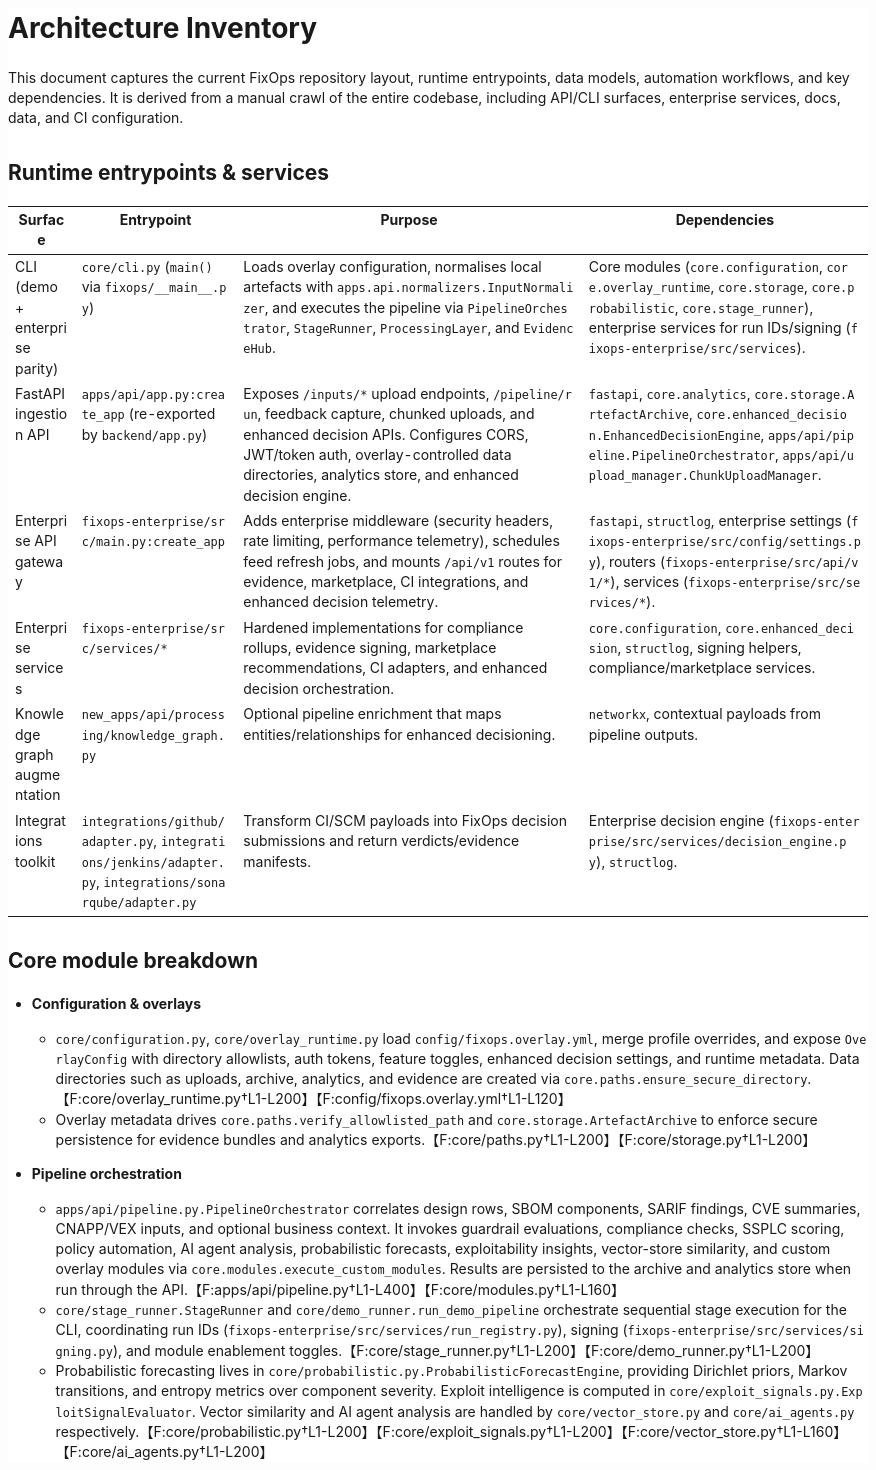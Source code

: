 # Architecture Inventory

This document captures the current FixOps repository layout, runtime entrypoints, data
models, automation workflows, and key dependencies. It is derived from a manual crawl of
the entire codebase, including API/CLI surfaces, enterprise services, docs, data, and CI
configuration.

## Runtime entrypoints & services

| Surface | Entrypoint | Purpose | Dependencies |
| --- | --- | --- | --- |
| CLI (demo + enterprise parity) | `core/cli.py` (`main()` via `fixops/__main__.py`) | Loads overlay configuration, normalises local artefacts with `apps.api.normalizers.InputNormalizer`, and executes the pipeline via `PipelineOrchestrator`, `StageRunner`, `ProcessingLayer`, and `EvidenceHub`. | Core modules (`core.configuration`, `core.overlay_runtime`, `core.storage`, `core.probabilistic`, `core.stage_runner`), enterprise services for run IDs/signing (`fixops-enterprise/src/services`). |
| FastAPI ingestion API | `apps/api/app.py:create_app` (re-exported by `backend/app.py`) | Exposes `/inputs/*` upload endpoints, `/pipeline/run`, feedback capture, chunked uploads, and enhanced decision APIs. Configures CORS, JWT/token auth, overlay-controlled data directories, analytics store, and enhanced decision engine. | `fastapi`, `core.analytics`, `core.storage.ArtefactArchive`, `core.enhanced_decision.EnhancedDecisionEngine`, `apps/api/pipeline.PipelineOrchestrator`, `apps/api/upload_manager.ChunkUploadManager`. |
| Enterprise API gateway | `fixops-enterprise/src/main.py:create_app` | Adds enterprise middleware (security headers, rate limiting, performance telemetry), schedules feed refresh jobs, and mounts `/api/v1` routes for evidence, marketplace, CI integrations, and enhanced decision telemetry. | `fastapi`, `structlog`, enterprise settings (`fixops-enterprise/src/config/settings.py`), routers (`fixops-enterprise/src/api/v1/*`), services (`fixops-enterprise/src/services/*`). |
| Enterprise services | `fixops-enterprise/src/services/*` | Hardened implementations for compliance rollups, evidence signing, marketplace recommendations, CI adapters, and enhanced decision orchestration. | `core.configuration`, `core.enhanced_decision`, `structlog`, signing helpers, compliance/marketplace services. |
| Knowledge graph augmentation | `new_apps/api/processing/knowledge_graph.py` | Optional pipeline enrichment that maps entities/relationships for enhanced decisioning. | `networkx`, contextual payloads from pipeline outputs. |
| Integrations toolkit | `integrations/github/adapter.py`, `integrations/jenkins/adapter.py`, `integrations/sonarqube/adapter.py` | Transform CI/SCM payloads into FixOps decision submissions and return verdicts/evidence manifests. | Enterprise decision engine (`fixops-enterprise/src/services/decision_engine.py`), `structlog`. |

## Core module breakdown

- **Configuration & overlays**
  - `core/configuration.py`, `core/overlay_runtime.py` load `config/fixops.overlay.yml`, merge profile overrides, and expose `OverlayConfig` with directory allowlists, auth tokens, feature toggles, enhanced decision settings, and runtime metadata. Data directories such as uploads, archive, analytics, and evidence are created via `core.paths.ensure_secure_directory`.【F:core/overlay_runtime.py†L1-L200】【F:config/fixops.overlay.yml†L1-L120】
  - Overlay metadata drives `core.paths.verify_allowlisted_path` and `core.storage.ArtefactArchive` to enforce secure persistence for evidence bundles and analytics exports.【F:core/paths.py†L1-L200】【F:core/storage.py†L1-L200】

- **Pipeline orchestration**
  - `apps/api/pipeline.py.PipelineOrchestrator` correlates design rows, SBOM components, SARIF findings, CVE summaries, CNAPP/VEX inputs, and optional business context. It invokes guardrail evaluations, compliance checks, SSPLC scoring, policy automation, AI agent analysis, probabilistic forecasts, exploitability insights, vector-store similarity, and custom overlay modules via `core.modules.execute_custom_modules`. Results are persisted to the archive and analytics store when run through the API.【F:apps/api/pipeline.py†L1-L400】【F:core/modules.py†L1-L160】
  - `core/stage_runner.StageRunner` and `core/demo_runner.run_demo_pipeline` orchestrate sequential stage execution for the CLI, coordinating run IDs (`fixops-enterprise/src/services/run_registry.py`), signing (`fixops-enterprise/src/services/signing.py`), and module enablement toggles.【F:core/stage_runner.py†L1-L200】【F:core/demo_runner.py†L1-L200】
  - Probabilistic forecasting lives in `core/probabilistic.py.ProbabilisticForecastEngine`, providing Dirichlet priors, Markov transitions, and entropy metrics over component severity. Exploit intelligence is computed in `core/exploit_signals.py.ExploitSignalEvaluator`. Vector similarity and AI agent analysis are handled by `core/vector_store.py` and `core/ai_agents.py` respectively.【F:core/probabilistic.py†L1-L200】【F:core/exploit_signals.py†L1-L200】【F:core/vector_store.py†L1-L160】【F:core/ai_agents.py†L1-L200】
